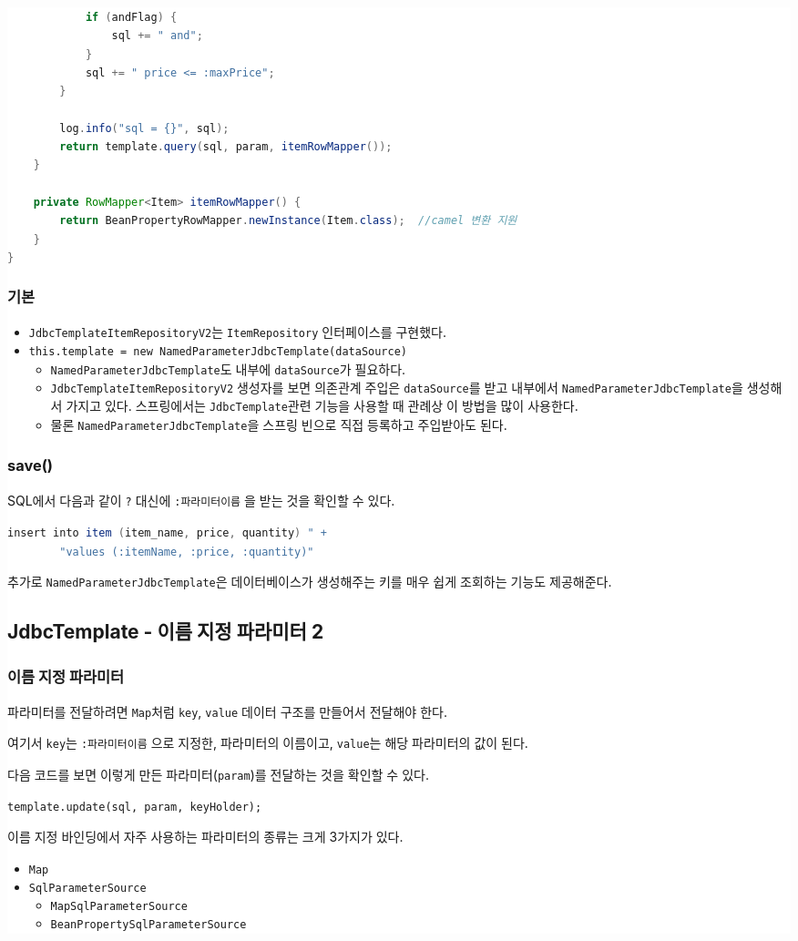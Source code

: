 ```java
            if (andFlag) {
                sql += " and";
            }
            sql += " price <= :maxPrice";
        }

        log.info("sql = {}", sql);
        return template.query(sql, param, itemRowMapper());
    }

    private RowMapper<Item> itemRowMapper() {
        return BeanPropertyRowMapper.newInstance(Item.class);  //camel 변환 지원
    }
}
```

### 기본

- `JdbcTemplateItemRepositoryV2`는 `ItemRepository` 인터페이스를 구현했다.
- `this.template = new NamedParameterJdbcTemplate(dataSource)`
    - `NamedParameterJdbcTemplate`도 내부에 `dataSource`가 필요하다.
    - `JdbcTemplateItemRepositoryV2` 생성자를 보면 의존관계 주입은 `dataSource`를 받고 내부에서 `NamedParameterJdbcTemplate`을 생성해서 가지고 있다. 스프링에서는 `JdbcTemplate`관련 기능을 사용할 때 관례상 이 방법을 많이 사용한다.
    - 물론 `NamedParameterJdbcTemplate`을 스프링 빈으로 직접 등록하고 주입받아도 된다.

### save()

SQL에서 다음과 같이 `?` 대신에 `:파라미터이름` 을 받는 것을 확인할 수 있다.

```java
insert into item (item_name, price, quantity) " +
		"values (:itemName, :price, :quantity)"
```

추가로 `NamedParameterJdbcTemplate`은 데이터베이스가 생성해주는 키를 매우 쉽게 조회하는 기능도 제공해준다.

## JdbcTemplate - 이름 지정 파라미터 2

### 이름 지정 파라미터

파라미터를 전달하려면 `Map`처럼 `key`, `value` 데이터 구조를 만들어서 전달해야 한다.

여기서 `key`는 `:파라미터이름` 으로 지정한, 파라미터의 이름이고, `value`는 해당 파라미터의 값이 된다.

다음 코드를 보면 이렇게 만든 파라미터(`param`)를 전달하는 것을 확인할 수 있다.

`template.update(sql, param, keyHolder);`

이름 지정 바인딩에서 자주 사용하는 파라미터의 종류는 크게 3가지가 있다.

- `Map`
- `SqlParameterSource`
    - `MapSqlParameterSource`
    - `BeanPropertySqlParameterSource`
